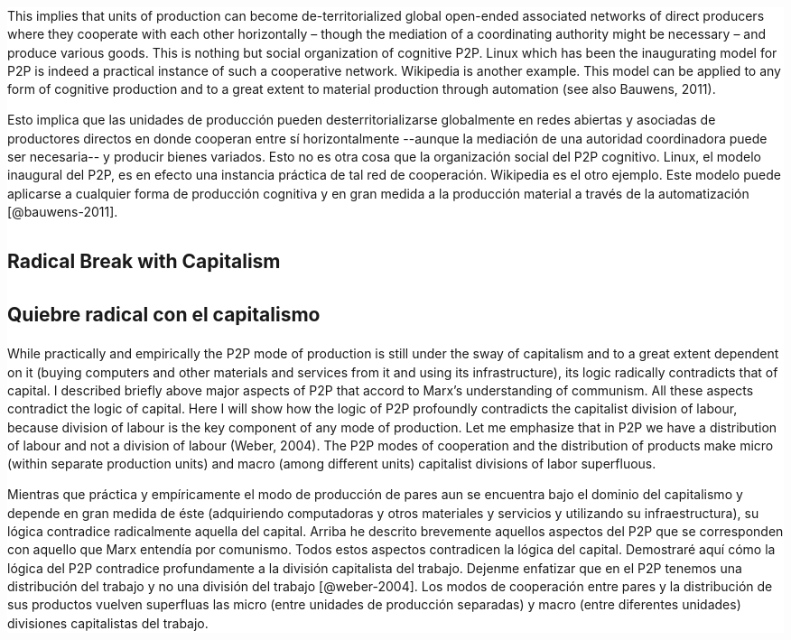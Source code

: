 This implies that units of production can become de-territorialized
global open-ended associated networks of direct producers where they
cooperate with each other horizontally – though the mediation of a
coordinating authority might be necessary – and produce various goods.
This is nothing but social organization of cognitive P2P. Linux which
has been the inaugurating model for P2P is indeed a practical instance
of such a cooperative network. Wikipedia is another example. This model
can be applied to any form of cognitive production and to a great extent
to material production through automation (see also Bauwens, 2011).

Esto implica que las unidades de producción pueden desterritorializarse
globalmente en redes abiertas y asociadas de productores directos en donde
cooperan entre sí horizontalmente --aunque la mediación de una autoridad
coordinadora puede ser necesaria-- y producir bienes variados.  Esto no es otra
cosa que la organización social del P2P cognitivo.  Linux, el modelo inaugural
del P2P, es en efecto una instancia práctica de tal red de cooperación.
Wikipedia es el otro ejemplo.  Este modelo puede aplicarse a cualquier forma de
producción cognitiva y en gran medida a la producción material a través de la
automatización [@bauwens-2011].

Radical Break with Capitalism
-----------------------------

Quiebre radical con el capitalismo
----------------------------------

While practically and empirically the P2P mode of production is still
under the sway of capitalism and to a great extent dependent on it
(buying computers and other materials and services from it and using its
infrastructure), its logic radically contradicts that of capital. I
described briefly above major aspects of P2P that accord to Marx’s
understanding of communism. All these aspects contradict the logic of
capital. Here I will show how the logic of P2P profoundly contradicts
the capitalist division of labour, because division of labour is the key
component of any mode of production. Let me emphasize that in P2P we
have a distribution of labour and not a division of labour (Weber,
2004). The P2P modes of cooperation and the distribution of products
make micro (within separate production units) and macro (among different
units) capitalist divisions of labor superfluous.

Mientras que práctica y empíricamente el modo de producción de pares aun se
encuentra bajo el dominio del capitalismo y depende en gran medida de éste
(adquiriendo computadoras y otros materiales y servicios y utilizando su
infraestructura), su lógica contradice radicalmente aquella del capital.
Arriba he descrito brevemente aquellos aspectos del P2P que se corresponden con
aquello que Marx entendía por comunismo.  Todos estos aspectos contradicen la
lógica del capital.  Demostraré aquí cómo la lógica del P2P contradice
profundamente a la división capitalista del trabajo.  Dejenme enfatizar que en
el P2P tenemos una distribución del trabajo y no una división del trabajo
[@weber-2004].  Los modos de cooperación entre pares y la distribución de sus
productos vuelven superfluas las micro (entre unidades de producción separadas)
y macro (entre diferentes unidades) divisiones capitalistas del trabajo.


[^1]: Jakob Rigi trabaja en la Universidad de Europa Central de Budapest.
[^ndt1]: En contraposición a la forma mercancía.